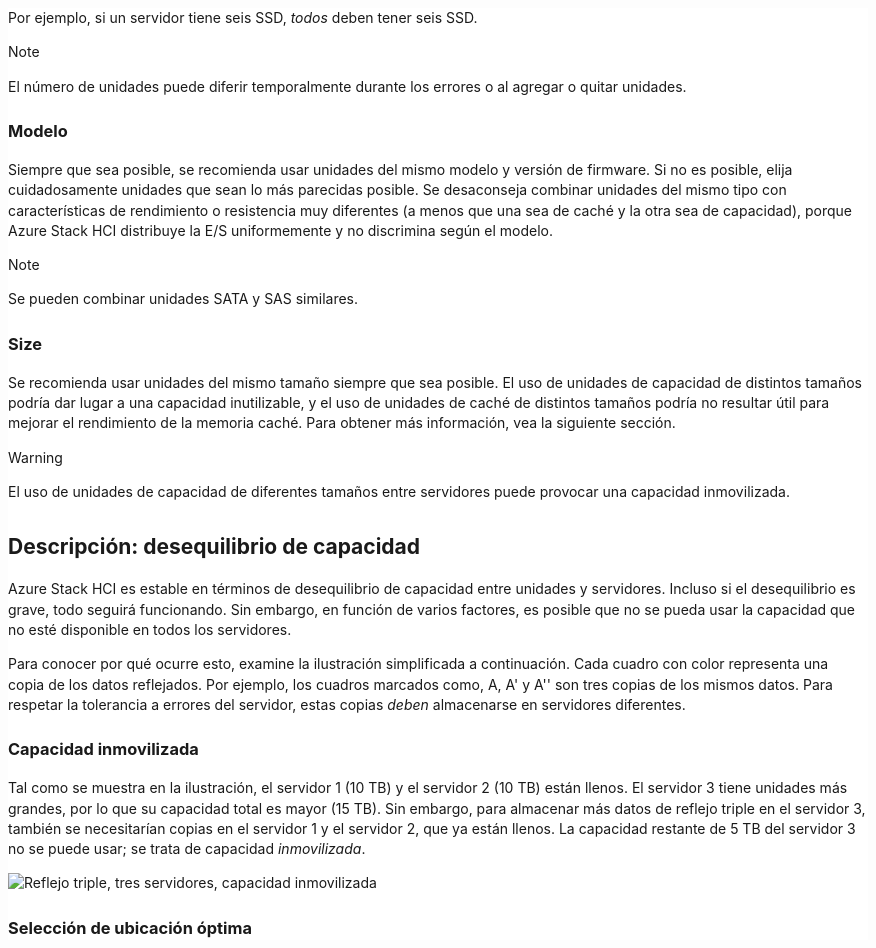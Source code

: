 Por ejemplo, si un servidor tiene seis SSD, *todos* deben tener seis SSD.

   > [!NOTE]
   > El número de unidades puede diferir temporalmente durante los errores o al agregar o quitar unidades.

### <a name="model"></a>Modelo

Siempre que sea posible, se recomienda usar unidades del mismo modelo y versión de firmware. Si no es posible, elija cuidadosamente unidades que sean lo más parecidas posible. Se desaconseja combinar unidades del mismo tipo con características de rendimiento o resistencia muy diferentes (a menos que una sea de caché y la otra sea de capacidad), porque Azure Stack HCI distribuye la E/S uniformemente y no discrimina según el modelo.

   > [!NOTE]
   > Se pueden combinar unidades SATA y SAS similares.

### <a name="size"></a>Size

Se recomienda usar unidades del mismo tamaño siempre que sea posible. El uso de unidades de capacidad de distintos tamaños podría dar lugar a una capacidad inutilizable, y el uso de unidades de caché de distintos tamaños podría no resultar útil para mejorar el rendimiento de la memoria caché. Para obtener más información, vea la siguiente sección.

   > [!WARNING]
   > El uso de unidades de capacidad de diferentes tamaños entre servidores puede provocar una capacidad inmovilizada.

## <a name="understand-capacity-imbalance"></a>Descripción: desequilibrio de capacidad

Azure Stack HCI es estable en términos de desequilibrio de capacidad entre unidades y servidores. Incluso si el desequilibrio es grave, todo seguirá funcionando. Sin embargo, en función de varios factores, es posible que no se pueda usar la capacidad que no esté disponible en todos los servidores.

Para conocer por qué ocurre esto, examine la ilustración simplificada a continuación. Cada cuadro con color representa una copia de los datos reflejados. Por ejemplo, los cuadros marcados como, A, A' y A'' son tres copias de los mismos datos. Para respetar la tolerancia a errores del servidor, estas copias *deben* almacenarse en servidores diferentes.

### <a name="stranded-capacity"></a>Capacidad inmovilizada

Tal como se muestra en la ilustración, el servidor 1 (10 TB) y el servidor 2 (10 TB) están llenos. El servidor 3 tiene unidades más grandes, por lo que su capacidad total es mayor (15 TB). Sin embargo, para almacenar más datos de reflejo triple en el servidor 3, también se necesitarían copias en el servidor 1 y el servidor 2, que ya están llenos. La capacidad restante de 5 TB del servidor 3 no se puede usar; se trata de capacidad *inmovilizada*.

![Reflejo triple, tres servidores, capacidad inmovilizada](media/drive-symmetry-considerations/Size-Asymmetry-3N-Stranded.png)

### <a name="optimal-placement"></a>Selección de ubicación óptima
